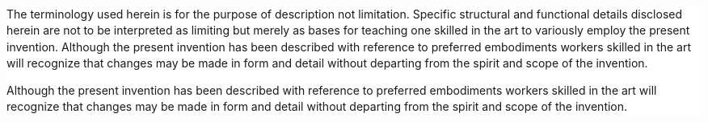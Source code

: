 The terminology used herein is for the purpose of description not limitation. Specific structural and functional details disclosed herein are not to be interpreted as limiting but merely as bases for teaching one skilled in the art to variously employ the present invention. Although the present invention has been described with reference to preferred embodiments workers skilled in the art will recognize that changes may be made in form and detail without departing from the spirit and scope of the invention.

Although the present invention has been described with reference to preferred embodiments workers skilled in the art will recognize that changes may be made in form and detail without departing from the spirit and scope of the invention.

